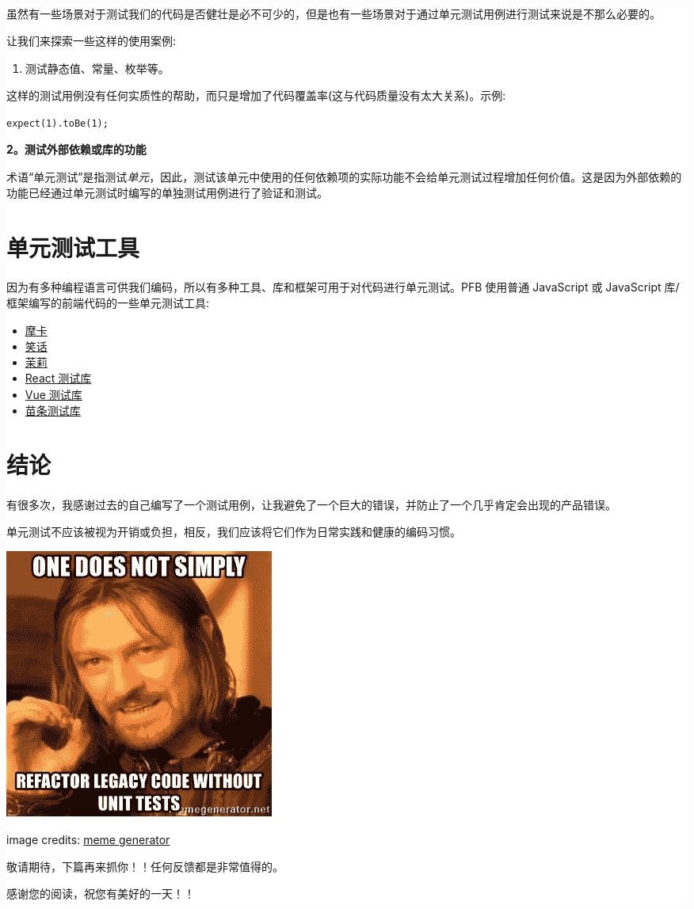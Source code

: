 虽然有一些场景对于测试我们的代码是否健壮是必不可少的，但是也有一些场景对于通过单元测试用例进行测试来说是不那么必要的。

让我们来探索一些这样的使用案例:

1.  测试静态值、常量、枚举等。

这样的测试用例没有任何实质性的帮助，而只是增加了代码覆盖率(这与代码质量没有太大关系)。示例:

```
expect(1).toBe(1);
```

**2。测试外部依赖或库的功能**

术语“单元测试”是指测试*单元*，因此，测试该单元中使用的任何依赖项的实际功能不会给单元测试过程增加任何价值。这是因为外部依赖的功能已经通过单元测试时编写的单独测试用例进行了验证和测试。

# 单元测试工具

因为有多种编程语言可供我们编码，所以有多种工具、库和框架可用于对代码进行单元测试。PFB 使用普通 JavaScript 或 JavaScript 库/框架编写的前端代码的一些单元测试工具:

*   [摩卡](https://mochajs.org/)
*   [笑话](https://jestjs.io/)
*   [茉莉](https://jasmine.github.io/)
*   [React 测试库](https://github.com/testing-library/react-testing-library)
*   [Vue 测试库](https://vuejs.org/v2/guide/testing.html)
*   [苗条测试库](https://github.com/testing-library/svelte-testing-library)

# 结论

有很多次，我感谢过去的自己编写了一个测试用例，让我避免了一个巨大的错误，并防止了一个几乎肯定会出现的产品错误。

单元测试不应该被视为开销或负担，相反，我们应该将它们作为日常实践和健康的编码习惯。

![](img/522d8662a43d44acc582baa009a1f3ad.png)

image credits: [meme generator](https://www.google.com/url?sa=i&url=https%3A%2F%2Fmemegenerator.net%2Finstance%2F36483108%2Fone-does-not-simply-one-does-not-simply-refactor-legacy-code-without-unit-tests&psig=AOvVaw3ksrMMi97Y53Y2cu9Gi-Dk&ust=1606325242135000&source=images&cd=vfe&ved=0CA0QjhxqFwoTCNi-oLPam-0CFQAAAAAdAAAAABAD)

敬请期待，下篇再来抓你！！任何反馈都是非常值得的。

感谢您的阅读，祝您有美好的一天！！
